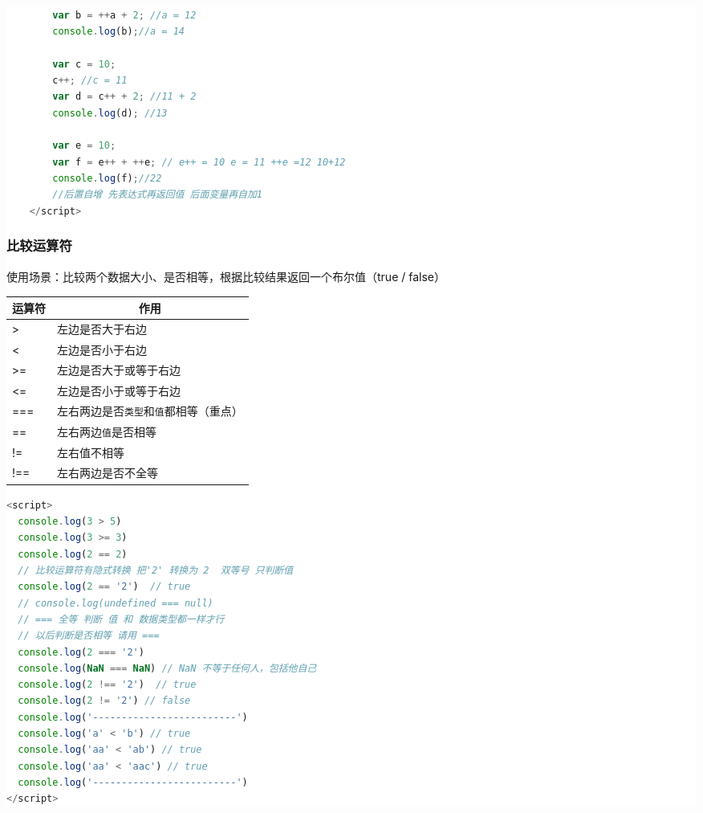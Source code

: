 ```js
        var b = ++a + 2; //a = 12
        console.log(b);//a = 14

        var c = 10;
        c++; //c = 11
        var d = c++ + 2; //11 + 2
        console.log(d); //13

        var e = 10;
        var f = e++ + ++e; // e++ = 10 e = 11 ++e =12 10+12
        console.log(f);//22
        //后置自增 先表达式再返回值 后面变量再自加1
    </script>
```

### 比较运算符

使用场景：比较两个数据大小、是否相等，根据比较结果返回一个布尔值（true / false）

| 运算符 | 作用                                   |
| ------ | -------------------------------------- |
| >      | 左边是否大于右边                       |
| <      | 左边是否小于右边                       |
| >=     | 左边是否大于或等于右边                 |
| <=     | 左边是否小于或等于右边                 |
| ===    | 左右两边是否`类型`和`值`都相等（重点） |
| ==     | 左右两边`值`是否相等                   |
| !=     | 左右值不相等                           |
| !==    | 左右两边是否不全等                     |

```js
<script>
  console.log(3 > 5)
  console.log(3 >= 3)
  console.log(2 == 2)
  // 比较运算符有隐式转换 把'2' 转换为 2  双等号 只判断值
  console.log(2 == '2')  // true
  // console.log(undefined === null)
  // === 全等 判断 值 和 数据类型都一样才行
  // 以后判断是否相等 请用 ===  
  console.log(2 === '2')
  console.log(NaN === NaN) // NaN 不等于任何人，包括他自己
  console.log(2 !== '2')  // true  
  console.log(2 != '2') // false 
  console.log('-------------------------')
  console.log('a' < 'b') // true
  console.log('aa' < 'ab') // true
  console.log('aa' < 'aac') // true
  console.log('-------------------------')
</script>
```
